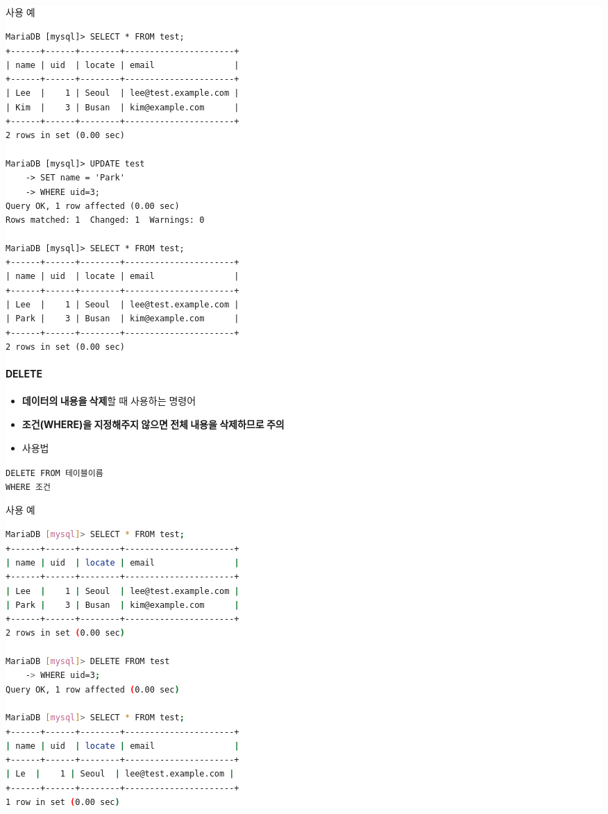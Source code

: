 사용 예

```shell
MariaDB [mysql]> SELECT * FROM test;
+------+------+--------+----------------------+
| name | uid  | locate | email                |
+------+------+--------+----------------------+
| Lee  |    1 | Seoul  | lee@test.example.com |
| Kim  |    3 | Busan  | kim@example.com      |
+------+------+--------+----------------------+
2 rows in set (0.00 sec)

MariaDB [mysql]> UPDATE test
    -> SET name = 'Park'
    -> WHERE uid=3;
Query OK, 1 row affected (0.00 sec)
Rows matched: 1  Changed: 1  Warnings: 0

MariaDB [mysql]> SELECT * FROM test;
+------+------+--------+----------------------+
| name | uid  | locate | email                |
+------+------+--------+----------------------+
| Lee  |    1 | Seoul  | lee@test.example.com |
| Park |    3 | Busan  | kim@example.com      |
+------+------+--------+----------------------+
2 rows in set (0.00 sec)
```





<h4>DELETE</h4>

- **데이터의 내용을 삭제**할 때 사용하는 명령어
- **조건(WHERE)을 지정해주지 않으면 전체 내용을 삭제하므로 주의**

- 사용법

```shell
DELETE FROM 테이블이름
WHERE 조건
```



사용 예

```sh
MariaDB [mysql]> SELECT * FROM test;
+------+------+--------+----------------------+
| name | uid  | locate | email                |
+------+------+--------+----------------------+
| Lee  |    1 | Seoul  | lee@test.example.com |
| Park |    3 | Busan  | kim@example.com      |
+------+------+--------+----------------------+
2 rows in set (0.00 sec)

MariaDB [mysql]> DELETE FROM test
    -> WHERE uid=3;
Query OK, 1 row affected (0.00 sec)

MariaDB [mysql]> SELECT * FROM test;
+------+------+--------+----------------------+
| name | uid  | locate | email                |
+------+------+--------+----------------------+
| Le  |    1 | Seoul  | lee@test.example.com |
+------+------+--------+----------------------+
1 row in set (0.00 sec)
```

